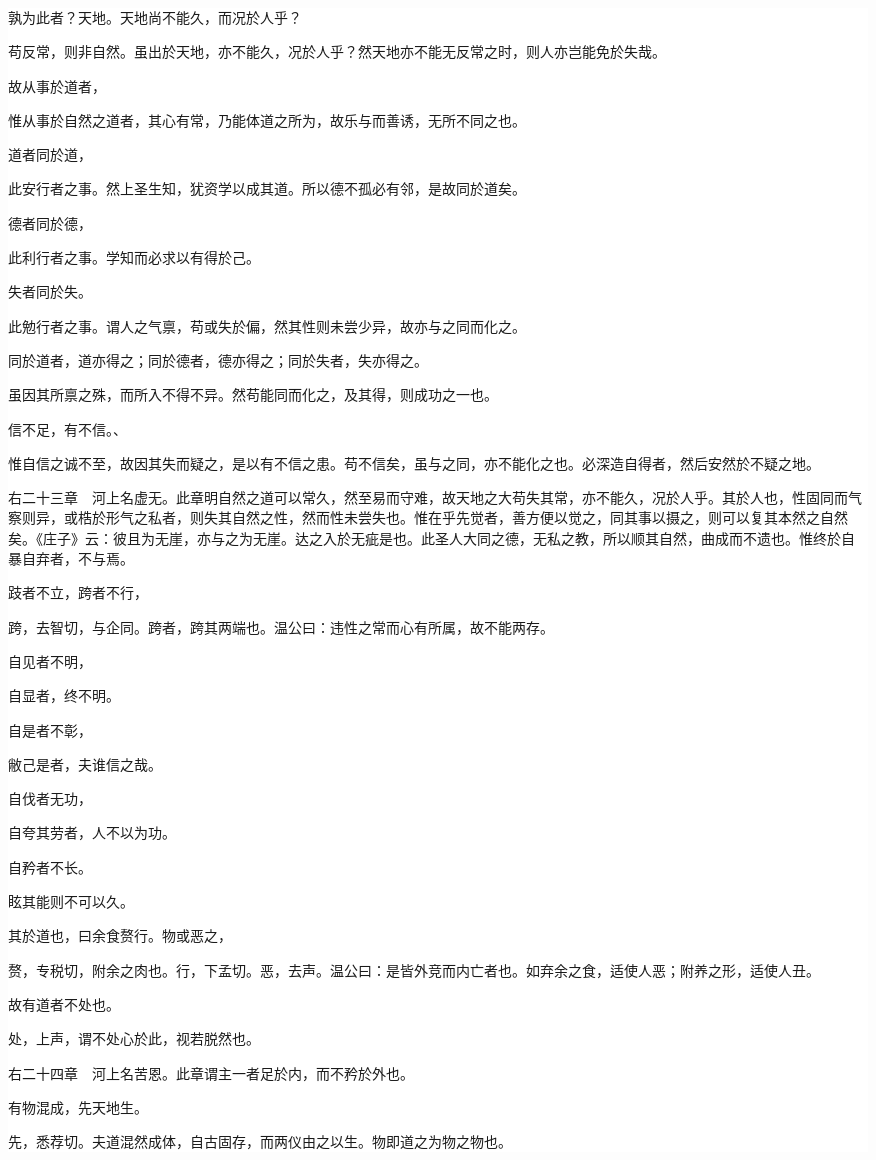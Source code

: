 孰为此者？天地。天地尚不能久，而况於人乎？  

苟反常，则非自然。虽出於天地，亦不能久，况於人乎？然天地亦不能无反常之时，则人亦岂能免於失哉。  

故从事於道者，  

惟从事於自然之道者，其心有常，乃能体道之所为，故乐与而善诱，无所不同之也。  

道者同於道，  

此安行者之事。然上圣生知，犹资学以成其道。所以德不孤必有邻，是故同於道矣。  

德者同於德，  

此利行者之事。学知而必求以有得於己。  

失者同於失。  

此勉行者之事。谓人之气禀，苟或失於偏，然其性则未尝少异，故亦与之同而化之。  

同於道者，道亦得之；同於德者，德亦得之；同於失者，失亦得之。  

虽因其所禀之殊，而所入不得不异。然苟能同而化之，及其得，则成功之一也。  

信不足，有不信。、  

惟自信之诚不至，故因其失而疑之，是以有不信之患。苟不信矣，虽与之同，亦不能化之也。必深造自得者，然后安然於不疑之地。  

右二十三章　河上名虚无。此章明自然之道可以常久，然至易而守难，故天地之大苟失其常，亦不能久，况於人乎。其於人也，性固同而气察则异，或梏於形气之私者，则失其自然之性，然而性未尝失也。惟在乎先觉者，善方便以觉之，同其事以摄之，则可以复其本然之自然矣。《庄子》云：彼且为无崖，亦与之为无崖。达之入於无疵是也。此圣人大同之德，无私之教，所以顺其自然，曲成而不遗也。惟终於自暴自弃者，不与焉。  

跂者不立，跨者不行，  

跨，去智切，与企同。跨者，跨其两端也。温公曰：违性之常而心有所属，故不能两存。  

自见者不明，  

自显者，终不明。  

自是者不彰，  

敝己是者，夫谁信之哉。  

自伐者无功，  

自夸其劳者，人不以为功。  

自矜者不长。  

眩其能则不可以久。  

其於道也，曰余食赘行。物或恶之，  

赘，专税切，附余之肉也。行，下孟切。恶，去声。温公曰：是皆外竞而内亡者也。如弃余之食，适使人恶；附养之形，适使人丑。  

故有道者不处也。  

处，上声，谓不处心於此，视若脱然也。  

右二十四章　河上名苦恩。此章谓主一者足於内，而不矜於外也。  

有物混成，先天地生。  

先，悉荐切。夫道混然成体，自古固存，而两仪由之以生。物即道之为物之物也。  
